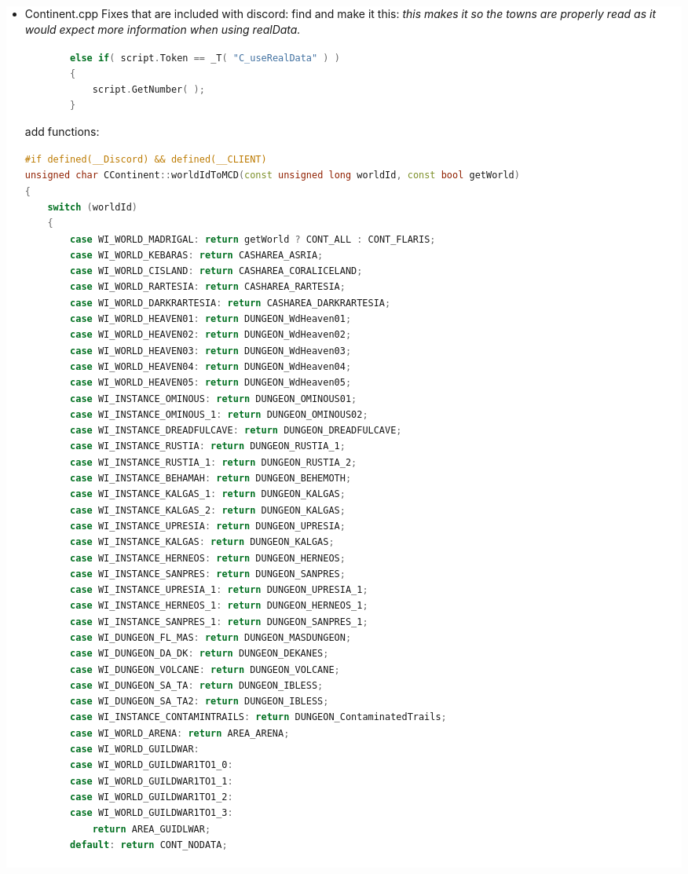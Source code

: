   -  Continent.cpp Fixes that are included with discord:
        find and make it this:
        _this makes it so the towns are properly read as it would expect more information when using realData._
        ```CPP
        		else if( script.Token == _T( "C_useRealData" ) )
		        {
			        script.GetNumber( );
	        	}
	   ```
        add functions: 
        ```CPP
        #if defined(__Discord) && defined(__CLIENT)
        unsigned char CContinent::worldIdToMCD(const unsigned long worldId, const bool getWorld)
        {
        	switch (worldId)
        	{
        		case WI_WORLD_MADRIGAL: return getWorld ? CONT_ALL : CONT_FLARIS;
        		case WI_WORLD_KEBARAS: return CASHAREA_ASRIA;
        		case WI_WORLD_CISLAND: return CASHAREA_CORALICELAND;
        		case WI_WORLD_RARTESIA: return CASHAREA_RARTESIA;
        		case WI_WORLD_DARKRARTESIA: return CASHAREA_DARKRARTESIA;
        		case WI_WORLD_HEAVEN01: return DUNGEON_WdHeaven01;
        		case WI_WORLD_HEAVEN02: return DUNGEON_WdHeaven02;
        		case WI_WORLD_HEAVEN03: return DUNGEON_WdHeaven03;
        		case WI_WORLD_HEAVEN04: return DUNGEON_WdHeaven04;
        		case WI_WORLD_HEAVEN05: return DUNGEON_WdHeaven05;
        		case WI_INSTANCE_OMINOUS: return DUNGEON_OMINOUS01;
        		case WI_INSTANCE_OMINOUS_1: return DUNGEON_OMINOUS02;
        		case WI_INSTANCE_DREADFULCAVE: return DUNGEON_DREADFULCAVE;
        		case WI_INSTANCE_RUSTIA: return DUNGEON_RUSTIA_1;
        		case WI_INSTANCE_RUSTIA_1: return DUNGEON_RUSTIA_2;
        		case WI_INSTANCE_BEHAMAH: return DUNGEON_BEHEMOTH;
        		case WI_INSTANCE_KALGAS_1: return DUNGEON_KALGAS;
        		case WI_INSTANCE_KALGAS_2: return DUNGEON_KALGAS;
        		case WI_INSTANCE_UPRESIA: return DUNGEON_UPRESIA;
        		case WI_INSTANCE_KALGAS: return DUNGEON_KALGAS;
        		case WI_INSTANCE_HERNEOS: return DUNGEON_HERNEOS;
        		case WI_INSTANCE_SANPRES: return DUNGEON_SANPRES;
        		case WI_INSTANCE_UPRESIA_1: return DUNGEON_UPRESIA_1;
        		case WI_INSTANCE_HERNEOS_1: return DUNGEON_HERNEOS_1;
        		case WI_INSTANCE_SANPRES_1: return DUNGEON_SANPRES_1;
        		case WI_DUNGEON_FL_MAS: return DUNGEON_MASDUNGEON;
        		case WI_DUNGEON_DA_DK: return DUNGEON_DEKANES;
        		case WI_DUNGEON_VOLCANE: return DUNGEON_VOLCANE;
        		case WI_DUNGEON_SA_TA: return DUNGEON_IBLESS;
        		case WI_DUNGEON_SA_TA2: return DUNGEON_IBLESS;
        		case WI_INSTANCE_CONTAMINTRAILS: return DUNGEON_ContaminatedTrails;
        		case WI_WORLD_ARENA: return AREA_ARENA;
        		case WI_WORLD_GUILDWAR:
        		case WI_WORLD_GUILDWAR1TO1_0:
        		case WI_WORLD_GUILDWAR1TO1_1:
        		case WI_WORLD_GUILDWAR1TO1_2:
        		case WI_WORLD_GUILDWAR1TO1_3:
        			return AREA_GUIDLWAR;
        		default: return CONT_NODATA;
        		